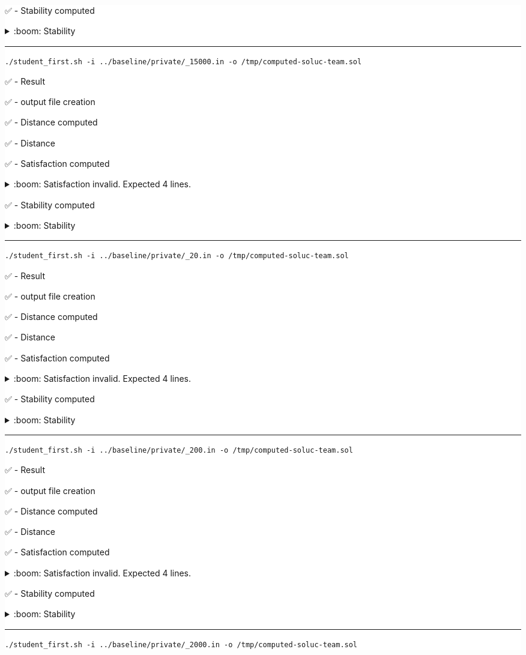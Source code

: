 :white_check_mark: - Stability computed

<details><summary>:boom: Stability</summary></details>

___
` ./student_first.sh -i ../baseline/private/_15000.in -o /tmp/computed-soluc-team.sol `

:white_check_mark: - Result

:white_check_mark: - output file creation

:white_check_mark: - Distance computed

:white_check_mark: - Distance

:white_check_mark: - Satisfaction computed

<details><summary>:boom: Satisfaction invalid. Expected 4 lines.</summary></details>

:white_check_mark: - Stability computed

<details><summary>:boom: Stability</summary></details>

___
` ./student_first.sh -i ../baseline/private/_20.in -o /tmp/computed-soluc-team.sol `

:white_check_mark: - Result

:white_check_mark: - output file creation

:white_check_mark: - Distance computed

:white_check_mark: - Distance

:white_check_mark: - Satisfaction computed

<details><summary>:boom: Satisfaction invalid. Expected 4 lines.</summary></details>

:white_check_mark: - Stability computed

<details><summary>:boom: Stability</summary></details>

___
` ./student_first.sh -i ../baseline/private/_200.in -o /tmp/computed-soluc-team.sol `

:white_check_mark: - Result

:white_check_mark: - output file creation

:white_check_mark: - Distance computed

:white_check_mark: - Distance

:white_check_mark: - Satisfaction computed

<details><summary>:boom: Satisfaction invalid. Expected 4 lines.</summary></details>

:white_check_mark: - Stability computed

<details><summary>:boom: Stability</summary></details>

___
` ./student_first.sh -i ../baseline/private/_2000.in -o /tmp/computed-soluc-team.sol `
